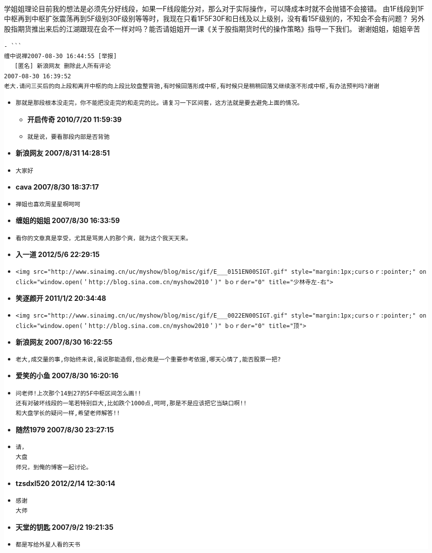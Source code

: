   学姐姐理论目前我的想法是必须先分好线段，如果一F线段能分对，那么对于实际操作，可以降成本时就不会抛错不会接错。
  由1F线段到1F中枢再到中枢扩张震荡再到5F级别30F级别等等时，我现在只看1F5F30F和日线及以上级别，没有看15F级别的，不知会不会有问题？
  另外股指期货推出来后的江湖跟现在会不一样对吗？能否请姐姐开一课《关于股指期货时代的操作策略》指导一下我们。
  谢谢姐姐，姐姐辛苦
  ```
- ```
  缠中说禅2007-08-30 16:44:55 [举报]
     [匿名] 新浪网友 删除此人所有评论 
  2007-08-30 16:39:52 
  老大.请问三买后的向上段和离开中枢的向上段比较盘整背驰,有时候回落形成中枢,有时候只是稍稍回落又继续涨不形成中枢,有办法预判吗?谢谢
  ```
   - ```
     那就是那段根本没走完，你不能把没走完的和走完的比。请复习一下区间套，这方法就是要去避免上面的情况。
     ```
      - **开启传奇 2010/7/20 11:59:39**
      - ```
        就是说，要看那段内部是否背驰
        ```
- **新浪网友 2007/8/31 14:28:51**
- ```
  大家好
  ```
- **cava 2007/8/30 18:37:17**
- ```
  禅姐也喜欢周星星啊呵呵
  ```
- **缠姐的姐姐 2007/8/30 16:33:59**
- ```
  看你的文章真是享受，尤其是骂男人的那个爽，就为这个我天天来。
  ```
- **入一道 2012/5/6 22:29:15**
- ```
  <img src="http://www.sinaimg.cn/uc/myshow/blog/misc/gif/E___0151EN00SIGT.gif" style="margin:1px;cursｏｒ:pointer;" onclick="window.open(＇http://blog.sina.com.cn/myshow2010＇)" bｏｒder="0" title="少林寺左-右">
  ```
- **笑逐颜开 2011/1/2 20:34:48**
- ```
  <img src="http://www.sinaimg.cn/uc/myshow/blog/misc/gif/E___0022EN00SIGT.gif" style="margin:1px;cursｏｒ:pointer;" onclick="window.open(＇http://blog.sina.com.cn/myshow2010＇)" bｏｒder="0" title="顶">
  ```
- **新浪网友 2007/8/30 16:22:55**
- ```
  老大,成交量的事,你始终未说,虽说那能造假,但必竟是一个重要参考依据,哪天心情了,能否股票一把?
  ```
- **爱笑的小鱼 2007/8/30 16:20:16**
- ```
  问老师!上次那个14到27的5F中枢区间怎么画!!
  还有对破坏线段的一笔若特别巨大,比如跌个1000点,呵呵,那是不是应该把它当缺口啊!!
  和大盘学长的疑问一样,希望老师解答!!
  ```
- **随然1979 2007/8/30 23:27:15**
- ```
  请，
  大盘
  师兄，到俺的博客一起讨论。
  ```
- **tzsdxl520 2012/2/14 12:30:14**
- ```
  感谢
  大师
  ```
- **天堂的钥匙 2007/9/2 19:21:35**
- ```
  都是写给外星人看的天书
  ```